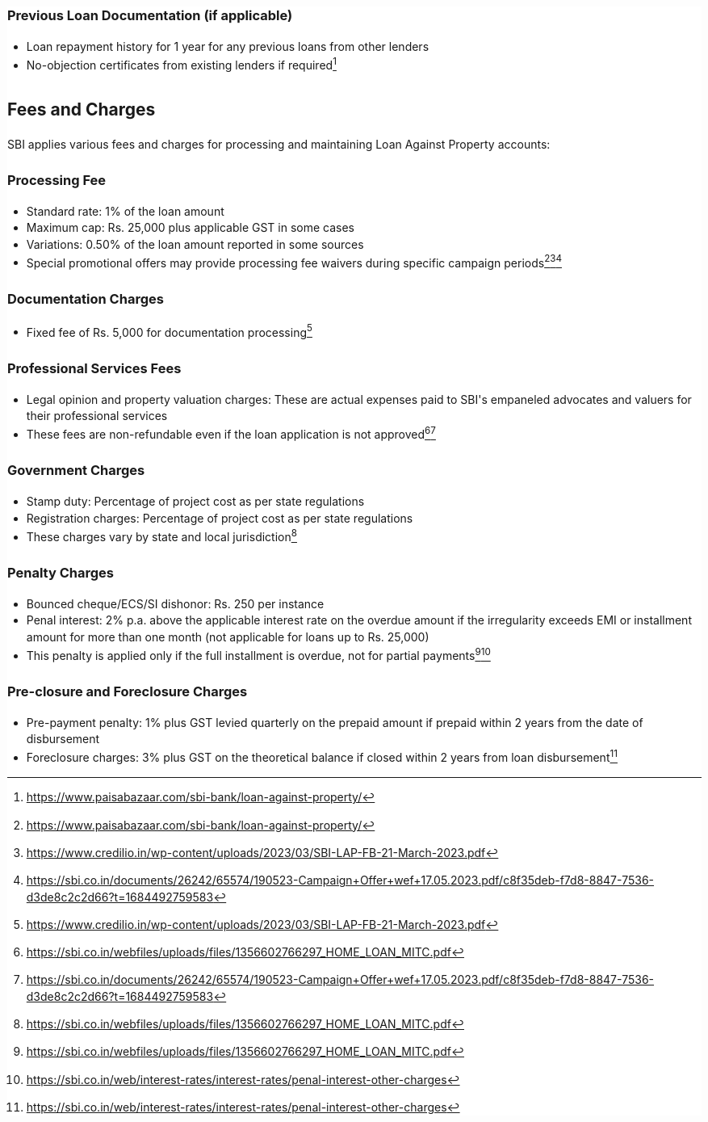 
### Previous Loan Documentation (if applicable)

- Loan repayment history for 1 year for any previous loans from other lenders
- No-objection certificates from existing lenders if required[^7]


## Fees and Charges

SBI applies various fees and charges for processing and maintaining Loan Against Property accounts:

### Processing Fee

- Standard rate: 1% of the loan amount
- Maximum cap: Rs. 25,000 plus applicable GST in some cases
- Variations: 0.50% of the loan amount reported in some sources
- Special promotional offers may provide processing fee waivers during specific campaign periods[^7][^15][^25]


### Documentation Charges

- Fixed fee of Rs. 5,000 for documentation processing[^15]


### Professional Services Fees

- Legal opinion and property valuation charges: These are actual expenses paid to SBI's empaneled advocates and valuers for their professional services
- These fees are non-refundable even if the loan application is not approved[^24][^25]


### Government Charges

- Stamp duty: Percentage of project cost as per state regulations
- Registration charges: Percentage of project cost as per state regulations
- These charges vary by state and local jurisdiction[^24]


### Penalty Charges

- Bounced cheque/ECS/SI dishonor: Rs. 250 per instance
- Penal interest: 2% p.a. above the applicable interest rate on the overdue amount if the irregularity exceeds EMI or installment amount for more than one month (not applicable for loans up to Rs. 25,000)
- This penalty is applied only if the full installment is overdue, not for partial payments[^24][^27]


### Pre-closure and Foreclosure Charges

- Pre-payment penalty: 1% plus GST levied quarterly on the prepaid amount if prepaid within 2 years from the date of disbursement
- Foreclosure charges: 3% plus GST on the theoretical balance if closed within 2 years from loan disbursement[^27]


[^1]: https://www.basichomeloan.com/home-loans/sbi-loan-against-property
[^2]: https://www.mymoneykarma.com/sbi-online/loan-against-property.html
[^3]: https://www.onlinesbi.sbi
[^4]: https://www.bankbazaar.com/personal-loan/sbi-loan-against-property.html
[^5]: https://sbi.co.in/web/personal-banking/loans/loans-against-property/loan-against-mortgage-of-immovable-property
[^6]: https://seiaakerala.in/uploads/doc/9d6a19739ebeff333e5e8224a959bd42.pdf
[^7]: https://www.paisabazaar.com/sbi-bank/loan-against-property/
[^8]: https://www.buddyloan.com/sbi-personal-loan-emi-calculator
[^9]: https://sbi.co.in/hi/web/personal-banking/loans/loans-against-property/loans-against-property
[^10]: https://sbi.co.in/web/business/sme/sme-loans/asset-backed-loan-commercial-real-estate
[^11]: https://sbi.co.in/web/business/sme/sme-loans/loan-against-property
[^12]: https://sbi.co.in/web/personal-banking/loans/loans-against-securities/loan-against-time-deposit
[^13]: https://www.sbi.co.in/web/interest-rates/interest-rates/loan-schemes-interest-rates/loans-against-property
[^14]: https://sbi.co.in/hi/web/personal-banking/loans/loans-against-property
[^15]: https://www.credilio.in/wp-content/uploads/2023/03/SBI-LAP-FB-21-March-2023.pdf
[^16]: https://sbi.co.in/webfiles/uploads/files/1377606055343_HOME_LOAN_MITC.pdf
[^17]: https://homeloans.sbi/downloads/Terms-and-Conditions.pdf
[^18]: https://www.sbigeneral.in/blog/home-insurance/home-articles/property-insurance-mandatory-or-optional
[^19]: https://sbi.co.in/web/personal-banking/loans/personal-loans/pre-approved-personal-loans
[^20]: https://sbi.co.in/web/personal-banking/loans/personal-loans/xpress-credit-personal-loan
[^21]: https://sbi.co.in/web/personal-banking/loans/education-loans/student-loan-scheme
[^22]: https://www.sbi.co.in/web/personal-banking/loans/auto-loans/sbi-new-car-loan-scheme
[^23]: https://www.urbanmoney.com/loan-against-property/state-bank-of-india
[^24]: https://sbi.co.in/webfiles/uploads/files/1356602766297_HOME_LOAN_MITC.pdf
[^25]: https://sbi.co.in/documents/26242/65574/190523-Campaign+Offer+wef+17.05.2023.pdf/c8f35deb-f7d8-8847-7536-d3de8c2c2d66?t=1684492759583
[^26]: https://sbi.co.in/webfiles/uploads/files/1383374667552_HOME_LOANS_APPLICATION_FORM.pdf
[^27]: https://sbi.co.in/web/interest-rates/interest-rates/penal-interest-other-charges
[^28]: https://www.sbirealty.in/sbi-loan-against-property
[^29]: https://wbscc.wb.gov.in/assets/bank_forms/SBI/SBI_LOAN_APPLICATION_FORM.pdf
[^30]: https://www.creditmantri.com/state-bank-of-india-loan-against-property/
[^31]: https://www.onlinesbi.sbi/sbi/downloads/PPF/FORM-D_(PPF LOAN).pdf
[^32]: https://sbi.co.in/web/personal-banking/loans/loans-against-property/loans-against-property
[^33]: https://www.sbilife.co.in/en/group-insurance/loan-protection-plans/rinn-raksha
[^34]: https://homeloans.sbi/products/view/loan-against-property
[^35]: https://homeloans.sbi
[^36]: https://sbi.co.in/web/personal-banking/loans/loans-against-property
[^37]: https://retail.onlinesbi.sbi/npersonal/loan_against_shares.html
[^38]: https://moneyview.in/loan-insights/20-lakh-home-loan-emi-interest-rates
[^39]: https://sbi.co.in/web/interest-rates/interest-rates/loan-schemes-interest-rates/loan-against-securities-and-consumer-durable-loans
[^40]: https://bank.sbi/documents/16012/77933/Personal+Loans+-+MITC.pdf
[^41]: https://bankofindia.co.in/home-loan/star-smart
[^42]: https://onlineapply.sbi.co.in/personal-banking/personal-loan
[^43]: https://sbi.co.in/web/interest-rates/interest-rates/loan-schemes-interest-rates/loans-against-property
[^44]: https://groww.in/loans/sbi-home-loan-interest-rates
[^45]: https://sbi.co.in/web/personal-banking/loans/loans-against-securities/loan-against-insurance-policies
[^46]: https://sbi.co.in/webfiles/uploads/files_2122/0501221747-Amaravathi Spinning Mills - Terms \& Conditions Part-1.pdf